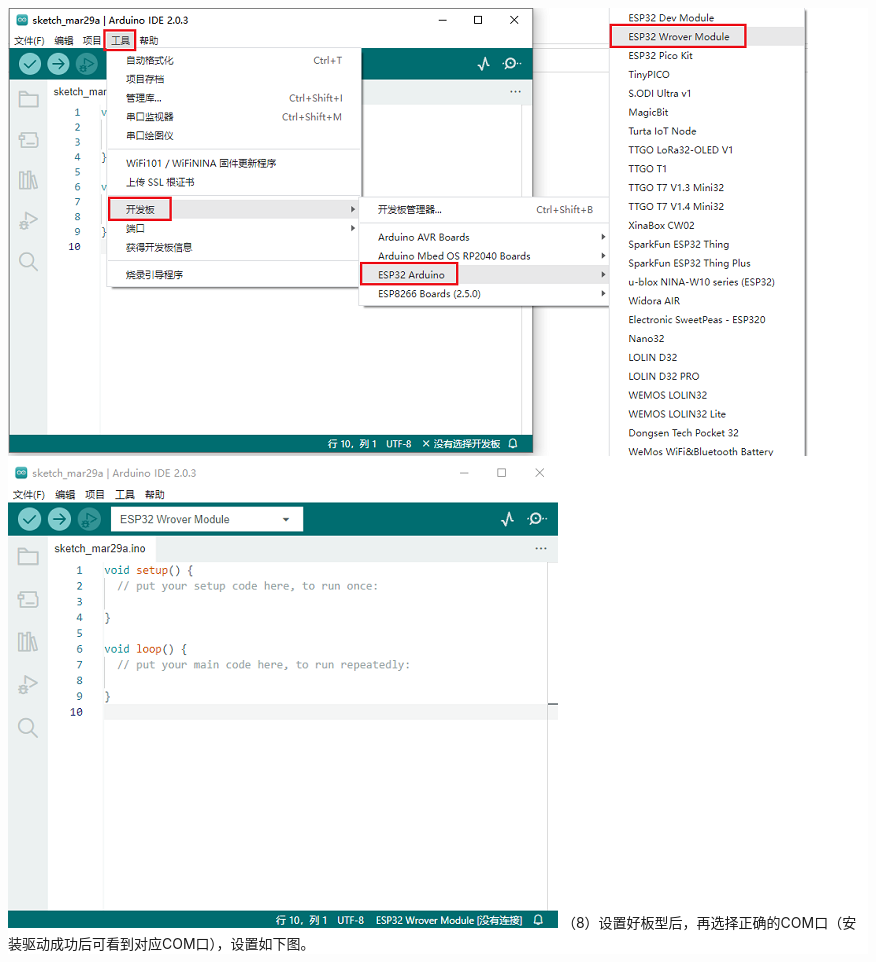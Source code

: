 ![图片不存在](./Arduino/media/7d924f3a05df1addfd61d26a4b1f9eff.png)
![图片不存在](./Arduino/media/07bbc456b0cfb6f5393701025233b38b.png)
（8）设置好板型后，再选择正确的COM口（安装驱动成功后可看到对应COM口），设置如下图。